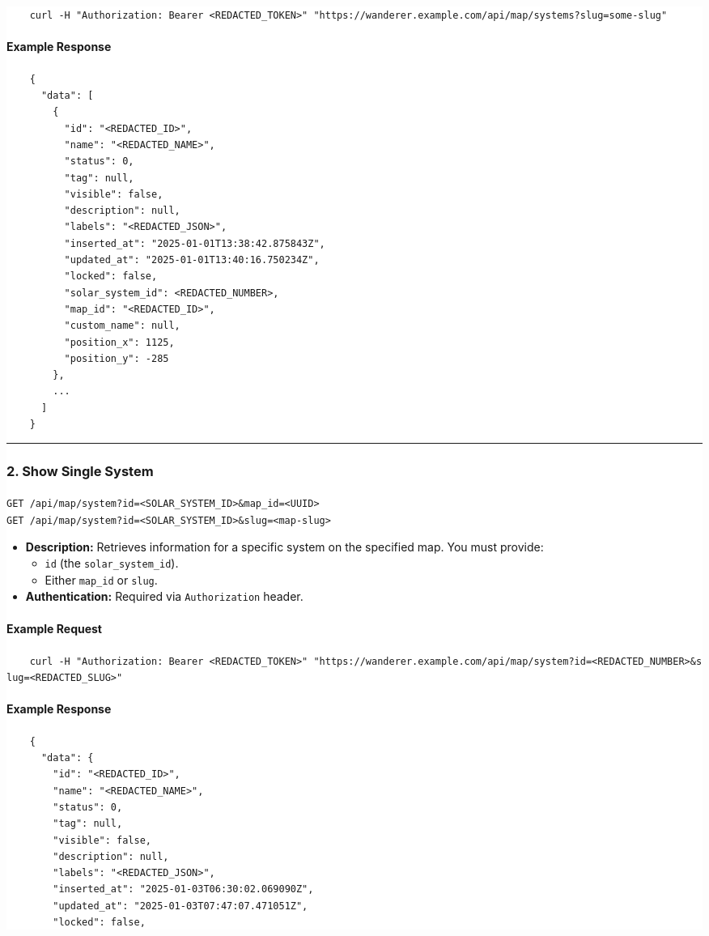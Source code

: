 ```
    curl -H "Authorization: Bearer <REDACTED_TOKEN>" "https://wanderer.example.com/api/map/systems?slug=some-slug"
```

#### Example Response

```
    {
      "data": [
        {
          "id": "<REDACTED_ID>",
          "name": "<REDACTED_NAME>",
          "status": 0,
          "tag": null,
          "visible": false,
          "description": null,
          "labels": "<REDACTED_JSON>",
          "inserted_at": "2025-01-01T13:38:42.875843Z",
          "updated_at": "2025-01-01T13:40:16.750234Z",
          "locked": false,
          "solar_system_id": <REDACTED_NUMBER>,
          "map_id": "<REDACTED_ID>",
          "custom_name": null,
          "position_x": 1125,
          "position_y": -285
        },
        ...
      ]
    }
```

---

### 2. Show Single System

    GET /api/map/system?id=<SOLAR_SYSTEM_ID>&map_id=<UUID>
    GET /api/map/system?id=<SOLAR_SYSTEM_ID>&slug=<map-slug>

- **Description:** Retrieves information for a specific system on the specified map. You must provide:
  - `id` (the `solar_system_id`).
  - Either `map_id` or `slug`.
- **Authentication:** Required via `Authorization` header.

#### Example Request

```
    curl -H "Authorization: Bearer <REDACTED_TOKEN>" "https://wanderer.example.com/api/map/system?id=<REDACTED_NUMBER>&slug=<REDACTED_SLUG>"
```

#### Example Response

```
    {
      "data": {
        "id": "<REDACTED_ID>",
        "name": "<REDACTED_NAME>",
        "status": 0,
        "tag": null,
        "visible": false,
        "description": null,
        "labels": "<REDACTED_JSON>",
        "inserted_at": "2025-01-03T06:30:02.069090Z",
        "updated_at": "2025-01-03T07:47:07.471051Z",
        "locked": false,
```